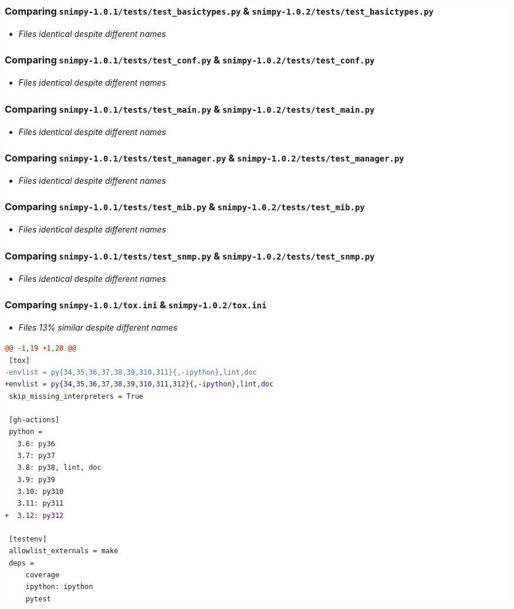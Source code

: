 ### Comparing `snimpy-1.0.1/tests/test_basictypes.py` & `snimpy-1.0.2/tests/test_basictypes.py`

 * *Files identical despite different names*

### Comparing `snimpy-1.0.1/tests/test_conf.py` & `snimpy-1.0.2/tests/test_conf.py`

 * *Files identical despite different names*

### Comparing `snimpy-1.0.1/tests/test_main.py` & `snimpy-1.0.2/tests/test_main.py`

 * *Files identical despite different names*

### Comparing `snimpy-1.0.1/tests/test_manager.py` & `snimpy-1.0.2/tests/test_manager.py`

 * *Files identical despite different names*

### Comparing `snimpy-1.0.1/tests/test_mib.py` & `snimpy-1.0.2/tests/test_mib.py`

 * *Files identical despite different names*

### Comparing `snimpy-1.0.1/tests/test_snmp.py` & `snimpy-1.0.2/tests/test_snmp.py`

 * *Files identical despite different names*

### Comparing `snimpy-1.0.1/tox.ini` & `snimpy-1.0.2/tox.ini`

 * *Files 13% similar despite different names*

```diff
@@ -1,19 +1,20 @@
 [tox]
-envlist = py{34,35,36,37,38,39,310,311}{,-ipython},lint,doc
+envlist = py{34,35,36,37,38,39,310,311,312}{,-ipython},lint,doc
 skip_missing_interpreters = True
 
 [gh-actions]
 python =
   3.6: py36
   3.7: py37
   3.8: py38, lint, doc
   3.9: py39
   3.10: py310
   3.11: py311
+  3.12: py312
 
 [testenv]
 allowlist_externals = make
 deps =
     coverage
     ipython: ipython
     pytest
```

